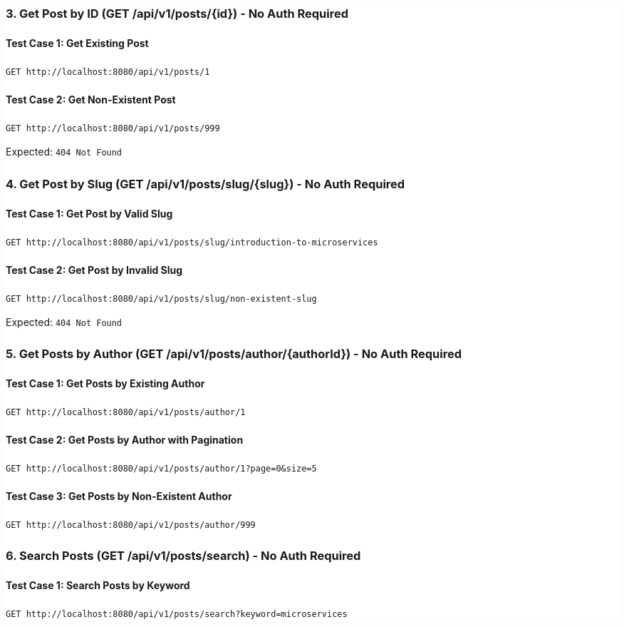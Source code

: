 ### 3. Get Post by ID (GET /api/v1/posts/{id}) - No Auth Required

#### Test Case 1: Get Existing Post
```
GET http://localhost:8080/api/v1/posts/1
```

#### Test Case 2: Get Non-Existent Post
```
GET http://localhost:8080/api/v1/posts/999
```
Expected: `404 Not Found`

### 4. Get Post by Slug (GET /api/v1/posts/slug/{slug}) - No Auth Required

#### Test Case 1: Get Post by Valid Slug
```
GET http://localhost:8080/api/v1/posts/slug/introduction-to-microservices
```

#### Test Case 2: Get Post by Invalid Slug
```
GET http://localhost:8080/api/v1/posts/slug/non-existent-slug
```
Expected: `404 Not Found`

### 5. Get Posts by Author (GET /api/v1/posts/author/{authorId}) - No Auth Required

#### Test Case 1: Get Posts by Existing Author
```
GET http://localhost:8080/api/v1/posts/author/1
```

#### Test Case 2: Get Posts by Author with Pagination
```
GET http://localhost:8080/api/v1/posts/author/1?page=0&size=5
```

#### Test Case 3: Get Posts by Non-Existent Author
```
GET http://localhost:8080/api/v1/posts/author/999
```

### 6. Search Posts (GET /api/v1/posts/search) - No Auth Required

#### Test Case 1: Search Posts by Keyword
```
GET http://localhost:8080/api/v1/posts/search?keyword=microservices
```
